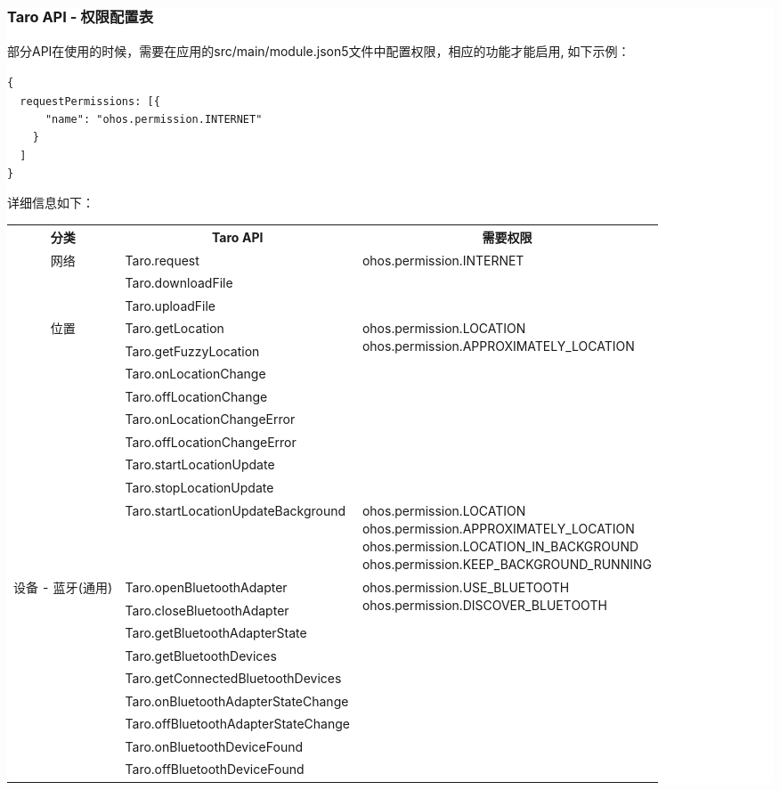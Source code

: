 
### Taro API - 权限配置表
部分API在使用的时候，需要在应用的src/main/module.json5文件中配置权限，相应的功能才能启用, 如下示例：

```json5
{
  requestPermissions: [{
      "name": "ohos.permission.INTERNET"
    }
  ]
}
```

详细信息如下：
<table>
  <tr><th>分类</th><th>Taro API</th><th>需要权限</th></tr>

  <tr>
    <td rowspan="3"  align="center">网络</td>
    <td>Taro.request</td>
    <td rowspan="3">ohos.permission.INTERNET</td>
  </tr>
  <tr><td>Taro.downloadFile</td></tr>
  <tr><td>Taro.uploadFile</td></tr>

  <tr>
    <td rowspan="9"  align="center">位置</td>
    <td>Taro.getLocation</td>
    <td rowspan="8">
      ohos.permission.LOCATION<br>
      ohos.permission.APPROXIMATELY_LOCATION
    </td>
  </tr>
  <tr><td>Taro.getFuzzyLocation</td></tr>
  <tr><td>Taro.onLocationChange</td></tr>
  <tr><td>Taro.offLocationChange</td></tr>
  <tr><td>Taro.onLocationChangeError</td></tr>
  <tr><td>Taro.offLocationChangeError</td></tr>
  <tr><td>Taro.startLocationUpdate</td></tr>
  <tr><td>Taro.stopLocationUpdate</td></tr>
  <tr>
    <td>Taro.startLocationUpdateBackground</td>
    <td>
      ohos.permission.LOCATION<br>
      ohos.permission.APPROXIMATELY_LOCATION<br>
      ohos.permission.LOCATION_IN_BACKGROUND<br>
      ohos.permission.KEEP_BACKGROUND_RUNNING
    </td>
  </tr>

  <tr>
    <td rowspan="11" align="center">设备 - 蓝牙(通用)</td>
    <td>Taro.openBluetoothAdapter</td>
    <td rowspan="9">
      ohos.permission.USE_BLUETOOTH<br>
      ohos.permission.DISCOVER_BLUETOOTH
    </td>
  </tr>
  <tr><td>Taro.closeBluetoothAdapter</td></tr>
  <tr><td>Taro.getBluetoothAdapterState</td></tr>
  <tr><td>Taro.getBluetoothDevices</td></tr>
  <tr><td>Taro.getConnectedBluetoothDevices</td></tr>
  <tr><td>Taro.onBluetoothAdapterStateChange</td></tr>
  <tr><td>Taro.offBluetoothAdapterStateChange</td></tr>
  <tr><td>Taro.onBluetoothDeviceFound</td></tr>
  <tr><td>Taro.offBluetoothDeviceFound</td></tr>
